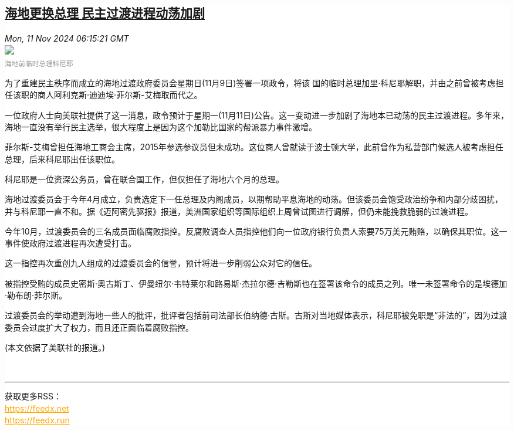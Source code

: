 
[海地更换总理 民主过渡进程动荡加剧](https://www.voachinese.com/a/haiti-replaces-pm-marking-more-turmoil-in-its-democratic-transition-process-20241111/7859389.html)
------

<div><i>Mon, 11 Nov 2024 06:15:21 GMT</i></div><img src="https://images.weserv.nl?url=gdb.voanews.com/9144bd6b-ea46-45d6-afbc-99a667a5badb_r1_s.jpeg" width="100%"><div><small style="color: #999;">海地前临时总理科尼耶</small></div><p>为了重建民主秩序而成立的海地过渡政府委员会星期日(11月9日)签署一项政令，将该 国的临时总理加里·科尼耶解职，并由之前曾被考虑担任该职的商人阿利克斯·迪迪埃·菲尔斯-艾梅取而代之。 </p><p>一位政府人士向美联社提供了这一消息，政令预计于星期一(11月11日)公告。这一变动进一步加剧了海地本已动荡的民主过渡进程。多年来，海地一直没有举行民主选举，很大程度上是因为这个加勒比国家的帮派暴力事件激增。 </p><p>菲尔斯-艾梅曾担任海地工商会主席，2015年参选参议员但未成功。这位商人曾就读于波士顿大学，此前曾作为私营部门候选人被考虑担任总理，后来科尼耶出任该职位。 </p><p>科尼耶是一位资深公务员，曾在联合国工作，但仅担任了海地六个月的总理。 </p><p>海地过渡委员会于今年4月成立，负责选定下一任总理及内阁成员，以期帮助平息海地的动荡。但该委员会饱受政治纷争和内部分歧困扰，并与科尼耶一直不和。据《迈阿密先驱报》报道，美洲国家组织等国际组织上周曾试图进行调解，但仍未能挽救脆弱的过渡进程。 </p><p>今年10月，过渡委员会的三名成员面临腐败指控。反腐败调查人员指控他们向一位政府银行负责人索要75万美元贿赂，以确保其职位。这一事件使政府过渡进程再次遭受打击。 </p><p>这一指控再次重创九人组成的过渡委员会的信誉，预计将进一步削弱公众对它的信任。 </p><p>被指控受贿的成员史密斯·奥古斯丁、伊曼纽尔·韦特莱尔和路易斯·杰拉尔德·吉勒斯也在签署该命令的成员之列。唯一未签署命令的是埃德加·勒布朗·菲尔斯。 </p><p>过渡委员会的举动遭到海地一些人的批评，批评者包括前司法部长伯纳德·古斯。古斯对当地媒体表示，科尼耶被免职是“非法的”，因为过渡委员会过度扩大了权力，而且还正面临着腐败指控。 </p><p>(本文依据了美联社的报道。) </p><br><hr><div>获取更多RSS：<br><a href="https://feedx.net" style="color:orange" target="_blank">https://feedx.net</a> <br><a href="https://feedx.run" style="color:orange" target="_blank">https://feedx.run</a><br></div>
